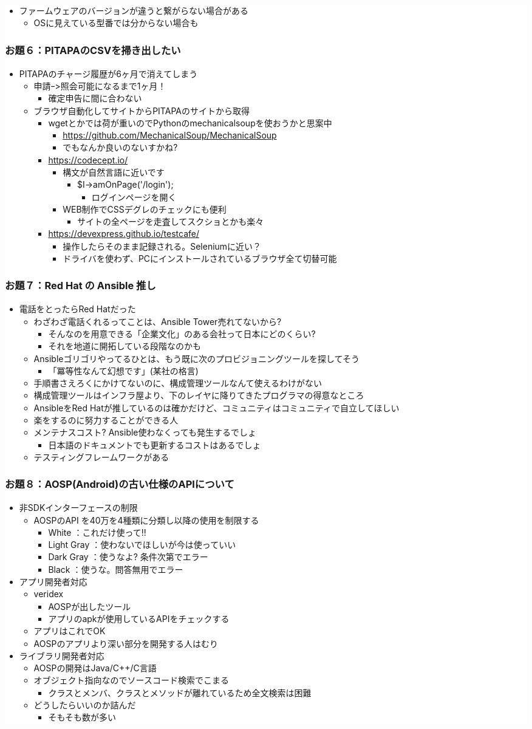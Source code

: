 * ファームウェアのバージョンが違うと繋がらない場合がある
    * OSに見えている型番では分からない場合も

### お題６：PITAPAのCSVを掃き出したい

* PITAPAのチャージ履歴が6ヶ月で消えてしまう
    * 申請ｰ>照会可能になるまで1ヶ月！
        * 確定申告に間に合わない
    * ブラウザ自動化してサイトからPITAPAのサイトから取得
        * wgetとかでは荷が重いのでPythonのmechanicalsoupを使おうかと思案中
            * https://github.com/MechanicalSoup/MechanicalSoup
            * でもなんか良いのないすかね?
        * https://codecept.io/ 
            * 構文が自然言語に近いです
                * $I->amOnPage('/login'); 
                    * ログインページを開く
            * WEB制作でCSSデグレのチェックにも便利
                * サイトの全ページを走査してスクショとかも楽々
        * https://devexpress.github.io/testcafe/
            * 操作したらそのまま記録される。Seleniumに近い？
            * ドライバを使わず、PCにインストールされているブラウザ全て切替可能

### お題７：Red Hat の Ansible 推し

* 電話をとったらRed Hatだった
    * わざわざ電話くれるってことは、Ansible Tower売れてないから?
        * そんなのを用意できる「企業文化」のある会社って日本にどのくらい?
        * それを地道に開拓している段階なのかも
    * Ansibleゴリゴリやってるひとは、もう既に次のプロビジョニングツールを探してそう
        * 「冪等性なんて幻想です」(某社の格言)
    * 手順書さえろくにかけてないのに、構成管理ツールなんて使えるわけがない
    * 構成管理ツールはインフラ屋より、下のレイヤに降りてきたプログラマの得意なところ
    * AnsibleをRed Hatが推しているのは確かだけど、コミュニティはコミュニティで自立してほしい
    * 楽をするのに努力することができる人
    * メンテナスコスト? Ansible使わなくっても発生するでしょ
        * 日本語のドキュメントでも更新するコストはあるでしょ
    * テスティングフレームワークがある

### お題８：AOSP(Android)の古い仕様のAPIについて

* 非SDKインターフェースの制限
    * AOSPのAPI を40万を4種類に分類し以降の使用を制限する
        * White ：これだけ使って!!
        * Light Gray ：使わないでほしいが今は使っていい
        * Dark Gray ：使うなよ? 条件次第でエラー
        * Black ：使うな。問答無用でエラー
* アプリ開発者対応
    * veridex 
        * AOSPが出したツール
        * アプリのapkが使用しているAPIをチェックする
    * アプリはこれでOK
    * AOSPのアプリより深い部分を開発する人はむり
* ライブラリ開発者対応
    * AOSPの開発はJava/C++/C言語
    * オブジェクト指向なのでソースコード検索でこまる
        * クラスとメンバ、クラスとメソッドが離れているため全文検索は困難
    * どうしたらいいのか詰んだ
        * そもそも数が多い
